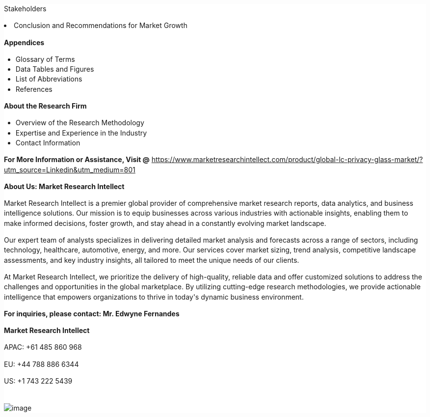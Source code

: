 Stakeholders</li><li>Conclusion and Recommendations for Market Growth</li></ul><p><strong>Appendices</strong></p><ul><li>Glossary of Terms</li><li>Data Tables and Figures</li><li>List of Abbreviations</li><li>References</li></ul><p><strong>About the Research Firm</strong></p><ul><li>Overview of the Research Methodology</li><li>Expertise and Experience in the Industry</li><li>Contact Information</li></ul></div><div class="article-main__content" data-test-id="publishing-text-block"><p><span class="font-[700]"><strong>For More Information or Assistance, Visit @</strong>&nbsp;<a href="https://www.marketresearchintellect.com/product/global-lc-privacy-glass-market/?utm_source=Linkedin&utm_medium=801">https://www.marketresearchintellect.com/product/global-lc-privacy-glass-market/?utm_source=Linkedin&utm_medium=801</a></span></p><p><strong>About Us: Market Research Intellect</strong></p><p>Market Research Intellect is a premier global provider of comprehensive market research reports, data analytics, and business intelligence solutions. Our mission is to equip businesses across various industries with actionable insights, enabling them to make informed decisions, foster growth, and stay ahead in a constantly evolving market landscape.</p><p>Our expert team of analysts specializes in delivering detailed market analysis and forecasts across a range of sectors, including technology, healthcare, automotive, energy, and more. Our services cover market sizing, trend analysis, competitive landscape assessments, and key industry insights, all tailored to meet the unique needs of our clients.</p><p>At Market Research Intellect, we prioritize the delivery of high-quality, reliable data and offer customized solutions to address the challenges and opportunities in the global marketplace. By utilizing cutting-edge research methodologies, we provide actionable intelligence that empowers organizations to thrive in today's dynamic business environment.</p><p><strong>For inquiries, please contact: Mr. Edwyne Fernandes</strong></p><p><strong>Market Research Intellect</strong></p><p>APAC: +61 485 860 968</p><p>EU: +44 788 886 6344</p><p>US: +1 743 222 5439</p></div><div class="article-main__content" data-test-id="publishing-text-block">&nbsp;</div>
![image](https://github.com/user-attachments/assets/f5a68738-0f29-4ec5-8957-1706c472b04b)

